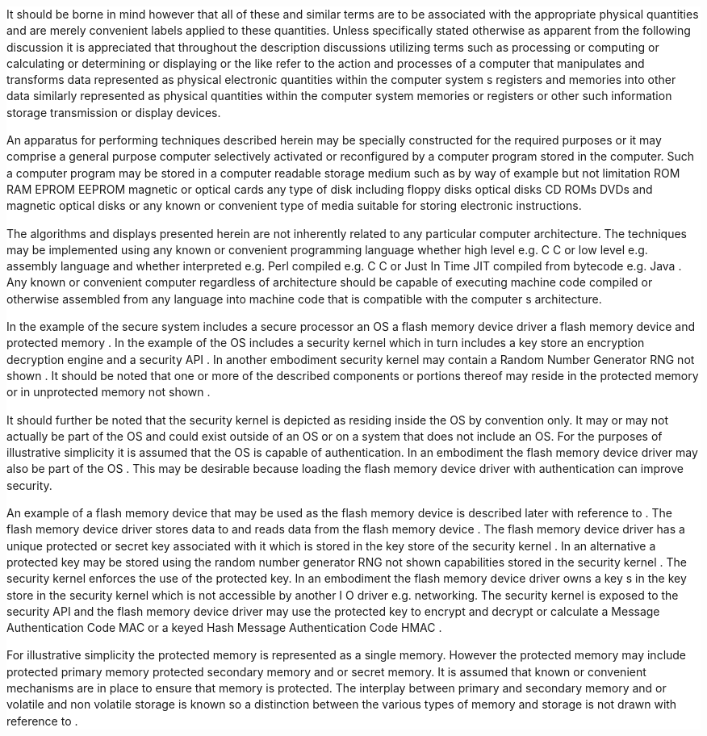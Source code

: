 It should be borne in mind however that all of these and similar terms are to be associated with the appropriate physical quantities and are merely convenient labels applied to these quantities. Unless specifically stated otherwise as apparent from the following discussion it is appreciated that throughout the description discussions utilizing terms such as processing or computing or calculating or determining or displaying or the like refer to the action and processes of a computer that manipulates and transforms data represented as physical electronic quantities within the computer system s registers and memories into other data similarly represented as physical quantities within the computer system memories or registers or other such information storage transmission or display devices.

An apparatus for performing techniques described herein may be specially constructed for the required purposes or it may comprise a general purpose computer selectively activated or reconfigured by a computer program stored in the computer. Such a computer program may be stored in a computer readable storage medium such as by way of example but not limitation ROM RAM EPROM EEPROM magnetic or optical cards any type of disk including floppy disks optical disks CD ROMs DVDs and magnetic optical disks or any known or convenient type of media suitable for storing electronic instructions.

The algorithms and displays presented herein are not inherently related to any particular computer architecture. The techniques may be implemented using any known or convenient programming language whether high level e.g. C C or low level e.g. assembly language and whether interpreted e.g. Perl compiled e.g. C C or Just In Time JIT compiled from bytecode e.g. Java . Any known or convenient computer regardless of architecture should be capable of executing machine code compiled or otherwise assembled from any language into machine code that is compatible with the computer s architecture.

In the example of the secure system includes a secure processor an OS a flash memory device driver a flash memory device and protected memory . In the example of the OS includes a security kernel which in turn includes a key store an encryption decryption engine and a security API . In another embodiment security kernel may contain a Random Number Generator RNG not shown . It should be noted that one or more of the described components or portions thereof may reside in the protected memory or in unprotected memory not shown .

It should further be noted that the security kernel is depicted as residing inside the OS by convention only. It may or may not actually be part of the OS and could exist outside of an OS or on a system that does not include an OS. For the purposes of illustrative simplicity it is assumed that the OS is capable of authentication. In an embodiment the flash memory device driver may also be part of the OS . This may be desirable because loading the flash memory device driver with authentication can improve security.

An example of a flash memory device that may be used as the flash memory device is described later with reference to . The flash memory device driver stores data to and reads data from the flash memory device . The flash memory device driver has a unique protected or secret key associated with it which is stored in the key store of the security kernel . In an alternative a protected key may be stored using the random number generator RNG not shown capabilities stored in the security kernel . The security kernel enforces the use of the protected key. In an embodiment the flash memory device driver owns a key s in the key store in the security kernel which is not accessible by another I O driver e.g. networking. The security kernel is exposed to the security API and the flash memory device driver may use the protected key to encrypt and decrypt or calculate a Message Authentication Code MAC or a keyed Hash Message Authentication Code HMAC .

For illustrative simplicity the protected memory is represented as a single memory. However the protected memory may include protected primary memory protected secondary memory and or secret memory. It is assumed that known or convenient mechanisms are in place to ensure that memory is protected. The interplay between primary and secondary memory and or volatile and non volatile storage is known so a distinction between the various types of memory and storage is not drawn with reference to .
